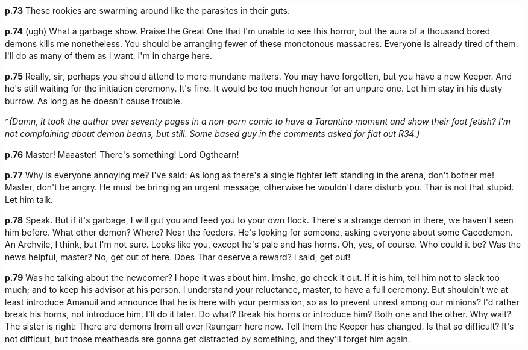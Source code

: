 **p.73**
These rookies are swarming around like the parasites in their guts.

**p.74**
(ugh)
What a garbage show.
Praise the Great One that I'm unable to see this horror, but the aura of a thousand bored demons kills me nonetheless.
You should be arranging fewer of these monotonous massacres. Everyone is already tired of them.
I'll do as many of them as I want. I'm in charge here.

**p.75**
Really, sir, perhaps you should attend to more mundane matters.
You may have forgotten, but you have a new Keeper. And he's still waiting for the initiation ceremony.
It's fine. It would be too much honour for an unpure one.
Let him stay in his dusty burrow. As long as he doesn't cause trouble.

**(Damn, it took the author over seventy pages in a non-porn comic to have a Tarantino moment and show their foot fetish? I'm not complaining about demon beans, but still. Some based guy in the comments asked for flat out R34.)*

**p.76**
Master! Maaaster!
There's something!
Lord Ogthearn!

**p.77**
Why is everyone annoying me?
I've said: As long as there's a single fighter left standing in the arena, don't bother me!
Master, don't be angry.
He must be bringing an urgent message, otherwise he wouldn't dare disturb you. Thar is not that stupid.
Let him talk.

**p.78**
Speak.
But if it's garbage, I will gut you and feed you to your own flock.
There's a strange demon in there, we haven't seen him before.
What other demon? Where?
Near the feeders. He's looking for someone, asking everyone about some Cacodemon.
An Archvile, I think, but I'm not sure. Looks like you, except he's pale and has horns.
Oh, yes, of course. Who could it be?
Was the news helpful, master?
No, get out of here.
Does Thar deserve a reward?
I said, get out!

**p.79**
Was he talking about the newcomer?
I hope it was about him.
Imshe, go check it out.
If it is him, tell him not to slack too much; and to keep his advisor at his person.
I understand your reluctance, master, to have a full ceremony.
But shouldn't we at least introduce Amanuil and announce that he is here with your permission, so as to prevent unrest among our minions?
I'd rather break his horns, not introduce him.
I'll do it later.
Do what? Break his horns or introduce him?
Both one and the other.
Why wait? The sister is right: There are demons from all over Raungarr here now. Tell them the Keeper has changed. Is that so difficult?
It's not difficult, but those meatheads are gonna get distracted by something, and they'll forget him again.
